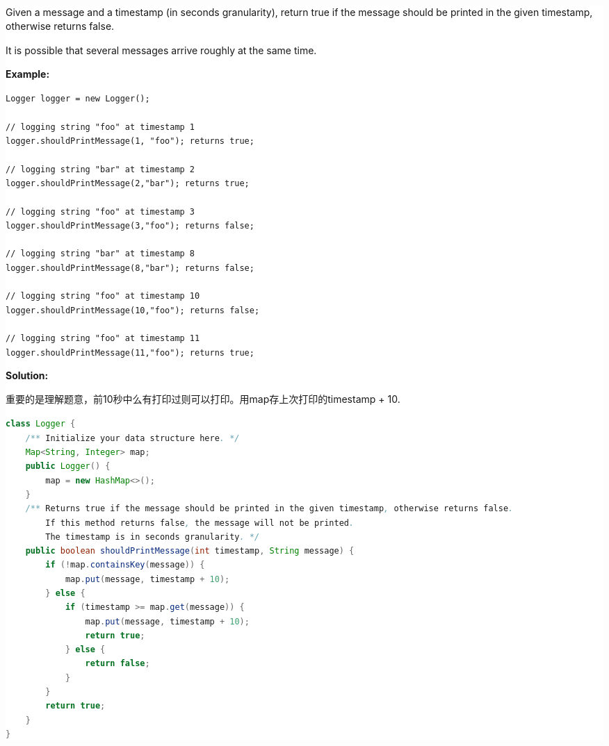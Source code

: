 Given a message and a timestamp (in seconds granularity), return true if the message should be printed in the given timestamp, otherwise returns false.

It is possible that several messages arrive roughly at the same time.

**Example:**

```
Logger logger = new Logger();

// logging string "foo" at timestamp 1
logger.shouldPrintMessage(1, "foo"); returns true; 

// logging string "bar" at timestamp 2
logger.shouldPrintMessage(2,"bar"); returns true;

// logging string "foo" at timestamp 3
logger.shouldPrintMessage(3,"foo"); returns false;

// logging string "bar" at timestamp 8
logger.shouldPrintMessage(8,"bar"); returns false;

// logging string "foo" at timestamp 10
logger.shouldPrintMessage(10,"foo"); returns false;

// logging string "foo" at timestamp 11
logger.shouldPrintMessage(11,"foo"); returns true;
```

**Solution:**

重要的是理解题意，前10秒中么有打印过则可以打印。用map存上次打印的timestamp + 10.

```java
class Logger {
    /** Initialize your data structure here. */
    Map<String, Integer> map;
    public Logger() {
        map = new HashMap<>();
    }
    /** Returns true if the message should be printed in the given timestamp, otherwise returns false.
        If this method returns false, the message will not be printed.
        The timestamp is in seconds granularity. */
    public boolean shouldPrintMessage(int timestamp, String message) {
        if (!map.containsKey(message)) {
            map.put(message, timestamp + 10);
        } else {
            if (timestamp >= map.get(message)) {
                map.put(message, timestamp + 10);
                return true;
            } else {
                return false;
            }
        }
        return true;
    }
}
```
